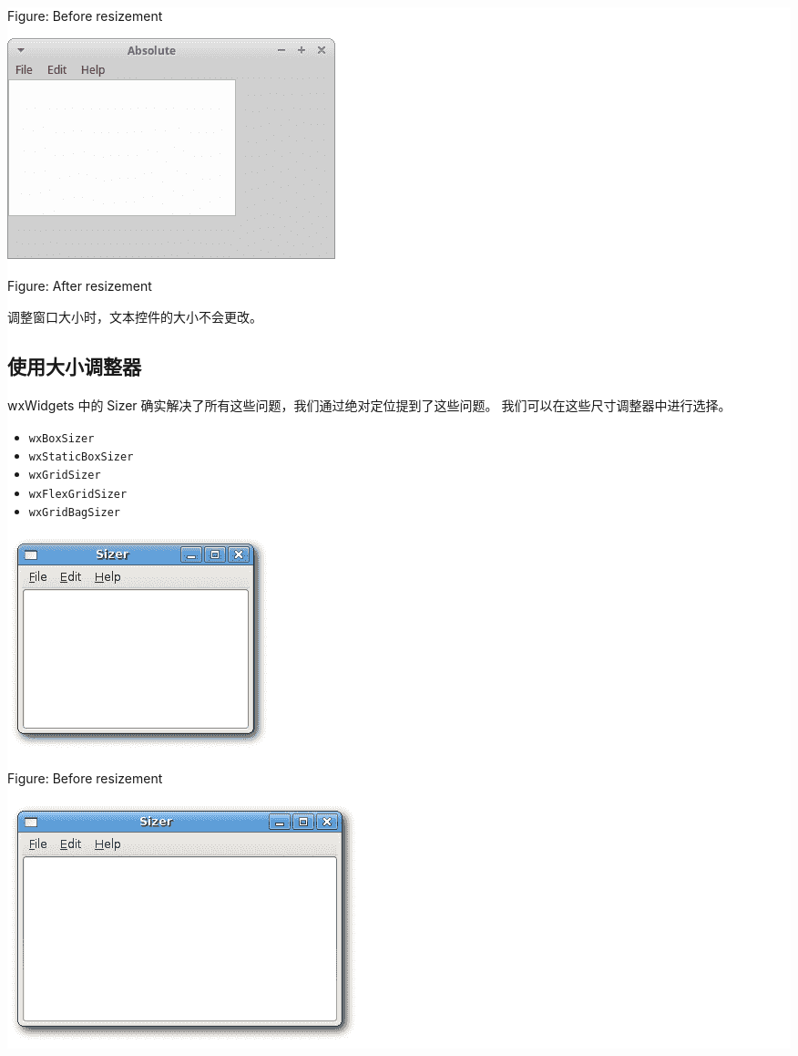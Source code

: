 Figure: Before resizement

![After resizement](img/18a5f203274e01f0a5b4acbdc9f44d78.jpg)

Figure: After resizement

调整窗口大小时，文本控件的大小不会更改。

## 使用大小调整器

wxWidgets 中的 Sizer 确实解决了所有这些问题，我们通过绝对定位提到了这些问题。 我们可以在这些尺寸调整器中进行选择。

*   `wxBoxSizer`
*   `wxStaticBoxSizer`
*   `wxGridSizer`
*   `wxFlexGridSizer`
*   `wxGridBagSizer`

![Before resizement](img/c9789a0dc482693f1f4a49830bddc4d6.jpg)

Figure: Before resizement

![After resizement](img/c329e0d5bf444930bf513ee67f0dc6b5.jpg)
